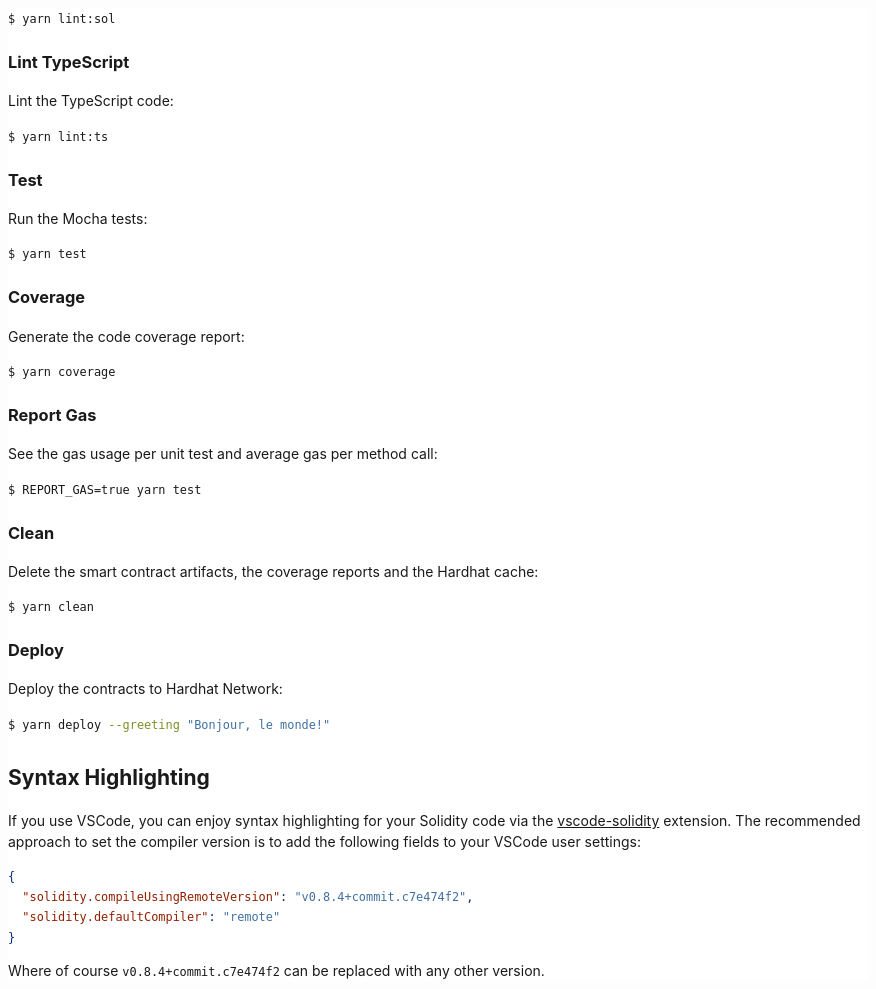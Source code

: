 ```sh
$ yarn lint:sol
```

### Lint TypeScript

Lint the TypeScript code:

```sh
$ yarn lint:ts
```

### Test

Run the Mocha tests:

```sh
$ yarn test
```

### Coverage

Generate the code coverage report:

```sh
$ yarn coverage
```

### Report Gas

See the gas usage per unit test and average gas per method call:

```sh
$ REPORT_GAS=true yarn test
```

### Clean

Delete the smart contract artifacts, the coverage reports and the Hardhat cache:

```sh
$ yarn clean
```

### Deploy

Deploy the contracts to Hardhat Network:

```sh
$ yarn deploy --greeting "Bonjour, le monde!"
```

## Syntax Highlighting

If you use VSCode, you can enjoy syntax highlighting for your Solidity code via the
[vscode-solidity](https://github.com/juanfranblanco/vscode-solidity) extension. The recommended approach to set the
compiler version is to add the following fields to your VSCode user settings:

```json
{
  "solidity.compileUsingRemoteVersion": "v0.8.4+commit.c7e474f2",
  "solidity.defaultCompiler": "remote"
}
```

Where of course `v0.8.4+commit.c7e474f2` can be replaced with any other version.
